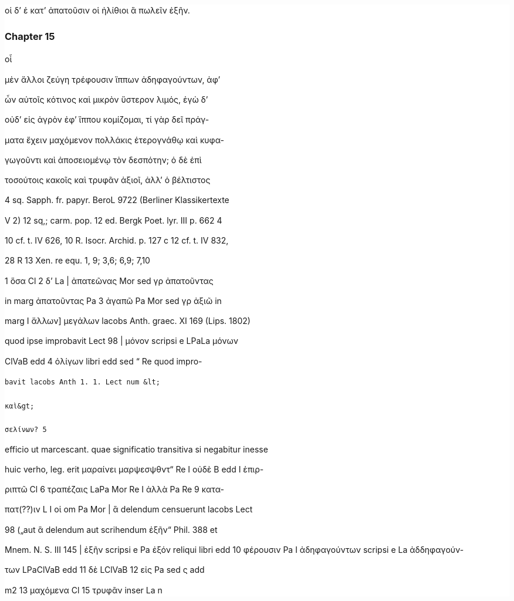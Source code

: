 οἱ δ’ ἑ κατ’ ἀπατοῦσιν οἱ ἠλίθιοι ἃ πωλεῖν ἐξῆν.</p>


### Chapter 15

<p>οἶ

<lb n="10"/> μὲν ἄλλοι ζεύγη τρέφουσιν ἵππων ἀδηφαγούντων, ἀφ’

ὧν αὐτοῖς κότινος καὶ μικρὸν ὕστερον λιμός, ἐγὼ δ’

οὐδ’ εἰς ἀγρὸν ἐφ’ ἵππου κομίζομαι, τί γὰρ δεῖ πράγ-

ματα ἔχειν μαχόμενον πολλάκις ἑτερογνάθῳ καὶ κυφα-

γωγοῦντι καὶ ἀποσειομένῳ τὸν δεσπότην; ὁ δὲ ἐπὶ

<lb n="15"/> τοσούτοις κακοῖς καὶ τρυφᾶν ἀξιοῖ, ἀλλ’ ὁ βέλτιστος

<note type="footnote">4 sq. Sapph. fr. papyr. BeroL 9722 (Berliner Klassikertexte

V 2) 12 sq,; carm. pop. 12 ed. Bergk Poet. lyr. III p. 662 4

10 cf. t. IV 626, 10 R. Isocr. Archid. p. 127 c 12 cf. t. IV 832,

28 R 13 Xen. re equ. 1, 9; 3,6; 6,9; 7,10</note>



<note type="footnote">1 ὅσα Cl 2 δ’ La | ἀπατεῶνας Mor sed γρ ἀπατοῦντας

in marg ἀπατοῦντας Pa 3 ἀγαπῶ Pa Mor sed γρ ἀξιῶ in

marg Ι ἄλλων] μεγάλων lacobs Anth. graec. XI 169 (Lips. 1802)

quod ipse improbavit Lect 98 | μόνον scripsi e LPaLa μόνων

ClVaB edd 4 ὀλίγων libri edd sed “ Re quod impro-

    bavit lacobs Anth 1. 1. Lect num &lt;

    καὶ&gt;

    σελίνων? 5

efficio ut marcescant. quae significatio transitiva si negabitur inesse

huic verho, leg. erit μαραίνει μαρψεσψθντ“ Re Ι οὐδὲ Β edd Ι ἐπιρ-

ριπτῶ Cl 6 τραπέζαις LaPa Mor Re Ι ἀλλὰ Pa Re 9 κατα-

πατ(??)ιν L I οἱ om Pa Mor | ἃ delendum censuerunt lacobs Lect

98 („aut ἃ delendum aut scrihendum ἐξῆν“ Phil. 388 et

Mnem. N. S. III 145 | ἐξῆν scripsi e Pa ἐξόν reliqui libri edd 10 φέρουσιν Pa Ι ἀδηφαγούντων scripsi e La ἀδδηφαγούν-

των LPaClVaB edd 11 δὲ LClVaB 12 εἰς Pa sed ς add

m2 13 μαχόμενα Cl 15 τρυφᾶν inser La n</note>



<pb n="17"/>
